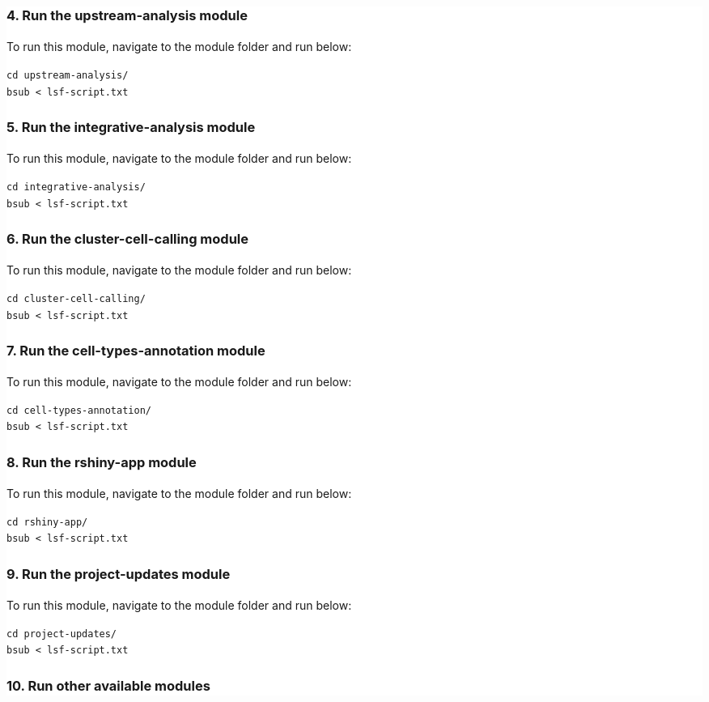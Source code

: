 
### 4. Run the upstream-analysis module

To run this module, navigate to the module folder and run below:

```
cd upstream-analysis/
bsub < lsf-script.txt
```


### 5. Run the integrative-analysis module

To run this module, navigate to the module folder and run below:

```
cd integrative-analysis/
bsub < lsf-script.txt
```


### 6. Run the cluster-cell-calling module

To run this module, navigate to the module folder and run below:

```
cd cluster-cell-calling/
bsub < lsf-script.txt
```


### 7. Run the cell-types-annotation module

To run this module, navigate to the module folder and run below:

```
cd cell-types-annotation/
bsub < lsf-script.txt
```


### 8. Run the rshiny-app module

To run this module, navigate to the module folder and run below:

```
cd rshiny-app/
bsub < lsf-script.txt
```

### 9. Run the project-updates module

To run this module, navigate to the module folder and run below:

```
cd project-updates/
bsub < lsf-script.txt
```

### 10. Run other available modules
